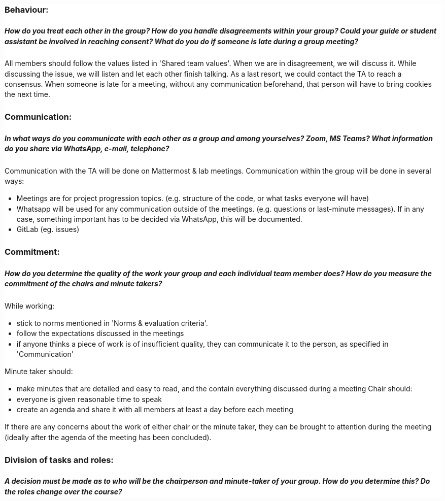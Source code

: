 ### **Behaviour:**  
##### How do you treat each other in the group? How do you handle disagreements within your group? Could your guide or student assistant be involved in reaching consent? What do you do if someone is late during a group meeting?

All members should follow the values listed in 'Shared team values'.
When we are in disagreement, we will discuss it. While discussing the issue, we will listen and let each other finish talking. As a last resort, we could contact the TA to reach a consensus. 
When someone is late for a meeting, without any communication beforehand, that person will have to bring cookies the next time. 

### **Communication:**  
##### In what ways do you communicate with each other as a group and among yourselves? Zoom, MS Teams? What information do you share via WhatsApp, e-mail, telephone?

Communication with the TA will be done on Mattermost & lab meetings.
Communication within the group will be done in several ways:
- Meetings are for project progression topics. (e.g. structure of the code, or what tasks everyone will have)
- Whatsapp will be used for any communication outside of the meetings. (e.g. questions or last-minute messages). If in any case, something important has to be decided via WhatsApp, this will be documented.
- GitLab (eg. issues)

### **Commitment:**  
##### How do you determine the quality of the work your group and each individual team member does? How do you measure the commitment of the chairs and minute takers?

While working:
- stick to norms mentioned in 'Norms & evaluation criteria'.
- follow the expectations discussed in the meetings
- if anyone thinks a piece of work is of insufficient quality, they can communicate it to the person, as specified in 'Communication'

Minute taker should:
- make minutes that are detailed and easy to read, and the contain everything discussed during a meeting
Chair should:
- everyone is given reasonable time to speak 
- create an agenda and share it with all members at least a day before each meeting

If there are any concerns about the work of either chair or the minute taker, they can be brought to attention during the meeting (ideally after the agenda of the meeting has been concluded).

### **Division of tasks and roles:**  
##### A decision must be made as to who will be the chairperson and minute-taker of your group. How do you determine this? Do the roles change over the course? 
